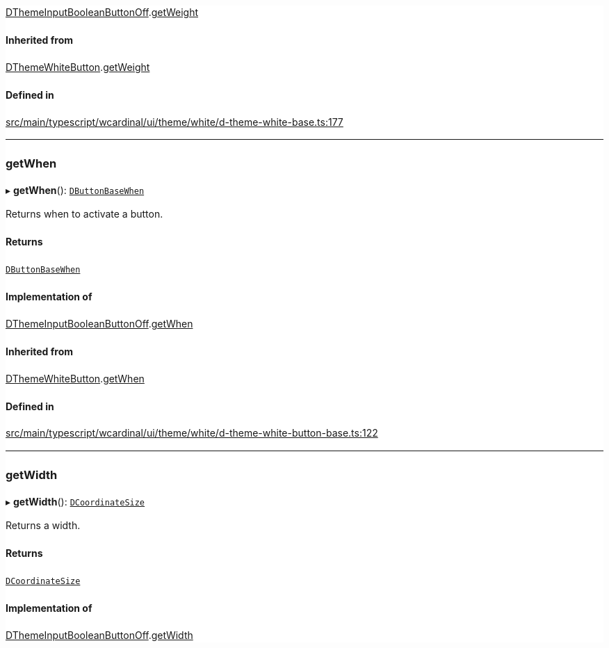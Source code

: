 [DThemeInputBooleanButtonOff](../interfaces/DThemeInputBooleanButtonOff.md).[getWeight](../interfaces/DThemeInputBooleanButtonOff.md#getweight)

#### Inherited from

[DThemeWhiteButton](DThemeWhiteButton.md).[getWeight](DThemeWhiteButton.md#getweight)

#### Defined in

[src/main/typescript/wcardinal/ui/theme/white/d-theme-white-base.ts:177](https://github.com/winter-cardinal/winter-cardinal-ui/blob/v0.194.0/src/main/typescript/wcardinal/ui/theme/white/d-theme-white-base.ts#L177)

___

### getWhen

▸ **getWhen**(): [`DButtonBaseWhen`](../index.md#dbuttonbasewhen)

Returns when to activate a button.

#### Returns

[`DButtonBaseWhen`](../index.md#dbuttonbasewhen)

#### Implementation of

[DThemeInputBooleanButtonOff](../interfaces/DThemeInputBooleanButtonOff.md).[getWhen](../interfaces/DThemeInputBooleanButtonOff.md#getwhen)

#### Inherited from

[DThemeWhiteButton](DThemeWhiteButton.md).[getWhen](DThemeWhiteButton.md#getwhen)

#### Defined in

[src/main/typescript/wcardinal/ui/theme/white/d-theme-white-button-base.ts:122](https://github.com/winter-cardinal/winter-cardinal-ui/blob/v0.194.0/src/main/typescript/wcardinal/ui/theme/white/d-theme-white-button-base.ts#L122)

___

### getWidth

▸ **getWidth**(): [`DCoordinateSize`](../index.md#dcoordinatesize)

Returns a width.

#### Returns

[`DCoordinateSize`](../index.md#dcoordinatesize)

#### Implementation of

[DThemeInputBooleanButtonOff](../interfaces/DThemeInputBooleanButtonOff.md).[getWidth](../interfaces/DThemeInputBooleanButtonOff.md#getwidth)
